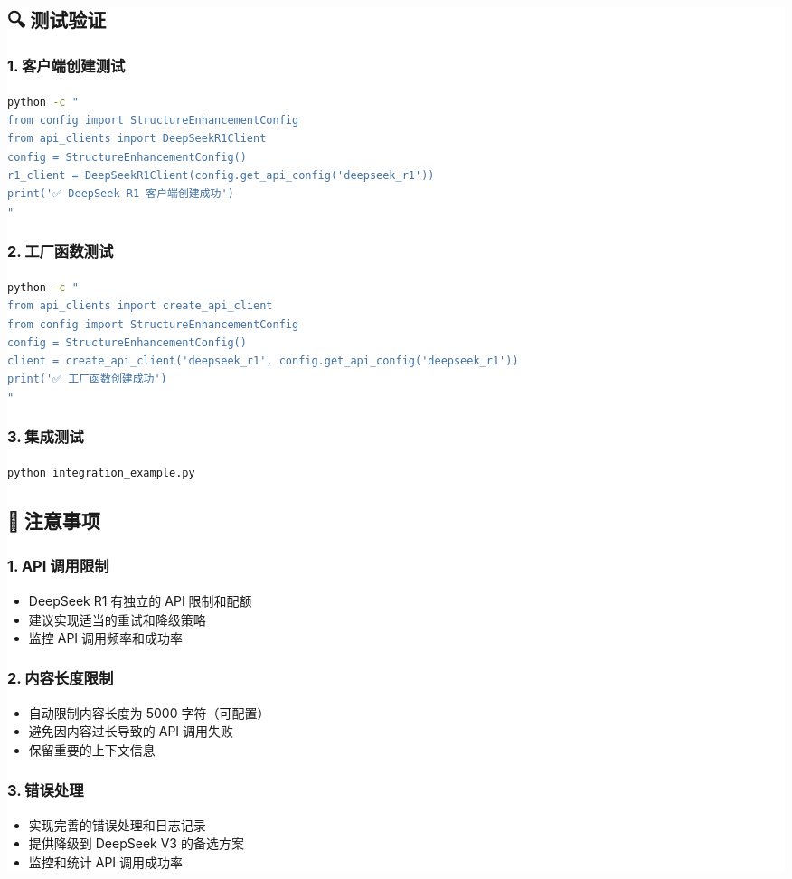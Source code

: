 ## 🔍 测试验证

### 1. 客户端创建测试

```bash
python -c "
from config import StructureEnhancementConfig
from api_clients import DeepSeekR1Client
config = StructureEnhancementConfig()
r1_client = DeepSeekR1Client(config.get_api_config('deepseek_r1'))
print('✅ DeepSeek R1 客户端创建成功')
"
```

### 2. 工厂函数测试

```bash
python -c "
from api_clients import create_api_client
from config import StructureEnhancementConfig
config = StructureEnhancementConfig()
client = create_api_client('deepseek_r1', config.get_api_config('deepseek_r1'))
print('✅ 工厂函数创建成功')
"
```

### 3. 集成测试

```bash
python integration_example.py
```

## 🚨 注意事项

### 1. API 调用限制

- DeepSeek R1 有独立的 API 限制和配额
- 建议实现适当的重试和降级策略
- 监控 API 调用频率和成功率

### 2. 内容长度限制

- 自动限制内容长度为 5000 字符（可配置）
- 避免因内容过长导致的 API 调用失败
- 保留重要的上下文信息

### 3. 错误处理

- 实现完善的错误处理和日志记录
- 提供降级到 DeepSeek V3 的备选方案
- 监控和统计 API 调用成功率
